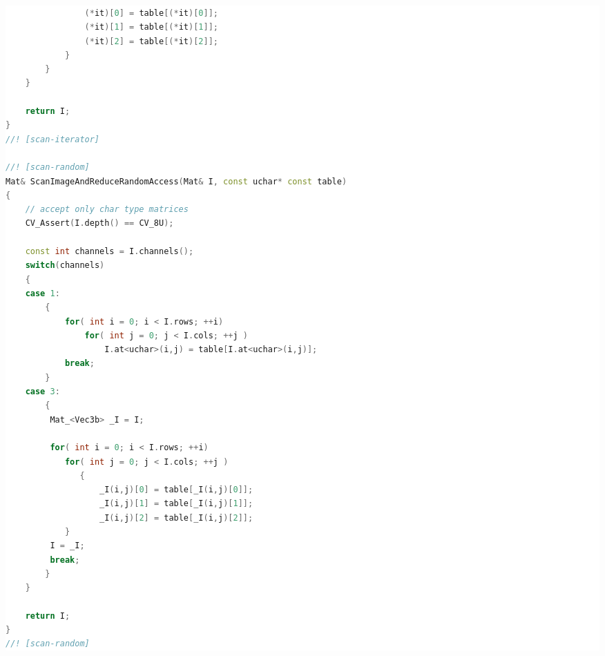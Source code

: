 ```c++
                (*it)[0] = table[(*it)[0]];
                (*it)[1] = table[(*it)[1]];
                (*it)[2] = table[(*it)[2]];
            }
        }
    }

    return I;
}
//! [scan-iterator]

//! [scan-random]
Mat& ScanImageAndReduceRandomAccess(Mat& I, const uchar* const table)
{
    // accept only char type matrices
    CV_Assert(I.depth() == CV_8U);

    const int channels = I.channels();
    switch(channels)
    {
    case 1:
        {
            for( int i = 0; i < I.rows; ++i)
                for( int j = 0; j < I.cols; ++j )
                    I.at<uchar>(i,j) = table[I.at<uchar>(i,j)];
            break;
        }
    case 3:
        {
         Mat_<Vec3b> _I = I;

         for( int i = 0; i < I.rows; ++i)
            for( int j = 0; j < I.cols; ++j )
               {
                   _I(i,j)[0] = table[_I(i,j)[0]];
                   _I(i,j)[1] = table[_I(i,j)[1]];
                   _I(i,j)[2] = table[_I(i,j)[2]];
            }
         I = _I;
         break;
        }
    }

    return I;
}
//! [scan-random]
```















 



